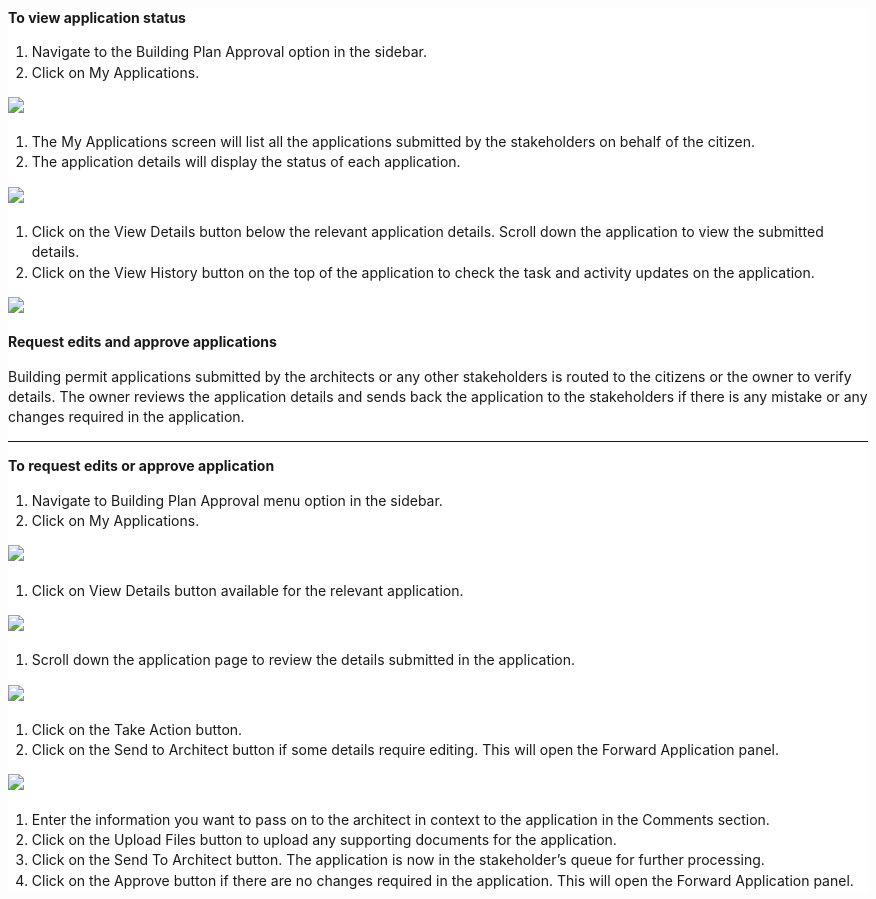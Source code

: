 
**To view application status** 

1. Navigate to the Building Plan Approval option in the sidebar.
2. Click on My Applications.

![](https://lh6.googleusercontent.com/uLLghfKLI7iF-PjO0siyCdry0WNvZBPYrpo0waqagutye5GewKCX1XhwpjJluJ_8znSvEDoehxI4lwf3YzLwg13ktYrqhEoQICpFo6sB3YEbshVqE2gpXA_Suxo8uNQogko_k2nc)

1. The My Applications screen will list all the applications submitted by the stakeholders on behalf of the citizen.
2. The application details will display the status of each application.

![](https://lh3.googleusercontent.com/iUqv6vzV-oK9uj4ihH7z9eSSg8enH_CTVOYda-c2Mhi5W4DhG99TCwIb4WyzKkOZ9_3YeNb2ju39oZfIAnvdEhTMsF_WIWoAGLgzYRm-YxNlRcMcM6XMyWxg5rcY95kVuOpnoQ8O)

1. Click on the View Details button below the relevant application details. Scroll down the application to view the submitted details.
2. Click on the View History button on the top of the application to check the task and activity updates on the application.

![](https://lh4.googleusercontent.com/rqribVp0phhoOW1ttAYJtFwU3pNgZosmaTTX90fS8IYenQ2HoSpBK2XYZASvtE4T0ovi3ePvVlVK3neI-P2RUSz2dY5047nhBJ7NTED9kzKv8tm7Laqp6QRouOz0-I3GZYlgXeJ4)

**Request edits and approve applications**

Building permit applications submitted by the architects or any other stakeholders is routed to the citizens or the owner to verify details. The owner reviews the application details and sends back the application to the stakeholders if there is any mistake or any changes required in the application.  
****

**To request edits or approve application**

1. Navigate to Building Plan Approval menu option in the sidebar.
2. Click on My Applications.

![](https://lh4.googleusercontent.com/FzbPztz_BkGH4hMQD8KF-uAwm6a_x9PpwQjUyBjNh2lgT6B-_tpc8n3wOPXIdoAnsk7NC97xH81-RJXKJp16bW8we-yfFxhqD8hSk0o7L58phj8biS3ahwVCNNkVFZJGeDIvxkMJ)

1. Click on View Details button available for the relevant application.

![](https://lh5.googleusercontent.com/hBQPTgcRaQaTLINcismfj9AgUGZjfcKTRvOkMh5zc0-KMAzc41bee3F6ZYT7sAXVCauftLHrIEe8hk50xuuD9Ucjz1HdcxfxAz5kh83B3zG-FsJQPrwxu7Tc-1K0LwZAB1u9OawR)

1. Scroll down the application page to review the details submitted in the application.

![](https://lh4.googleusercontent.com/GGEeGD9-zTAFQEp0v-xiJ1ub1X-Ult70_s_OJEp3ODLVcXp163Mw5gsnBzsm1tPqBVOspQNScwRlFaPKVaWZobn-dwJZcdCf0eA4e7H4KFd-cyF51hJ7u4nHKqoorM_ZutiYCp83)

1. Click on the Take Action button.
2. Click on the Send to Architect button if some details require editing. This will open the Forward Application panel.

![](https://lh6.googleusercontent.com/Ni44keOnpGXa-kQ98P872xoJPm2n_JP2LCc9a5xpmuE2jMdO0oAJ8qHN9CReEkbaqZhDQsPZOL1oFeVNFBetRyQHjBYxTwVsmkGtiUKHUBfUAwYwpCIgfgefo1F6TwR8ADygTND1)

1. Enter the information you want to pass on to the architect in context to the application in the Comments section.
2. Click on the Upload Files button to upload any supporting documents for the application.
3. Click on the Send To Architect button. The application is now in the stakeholder’s queue for further processing.
4. Click on the Approve button if there are no changes required in the application. This will open the Forward Application panel.
